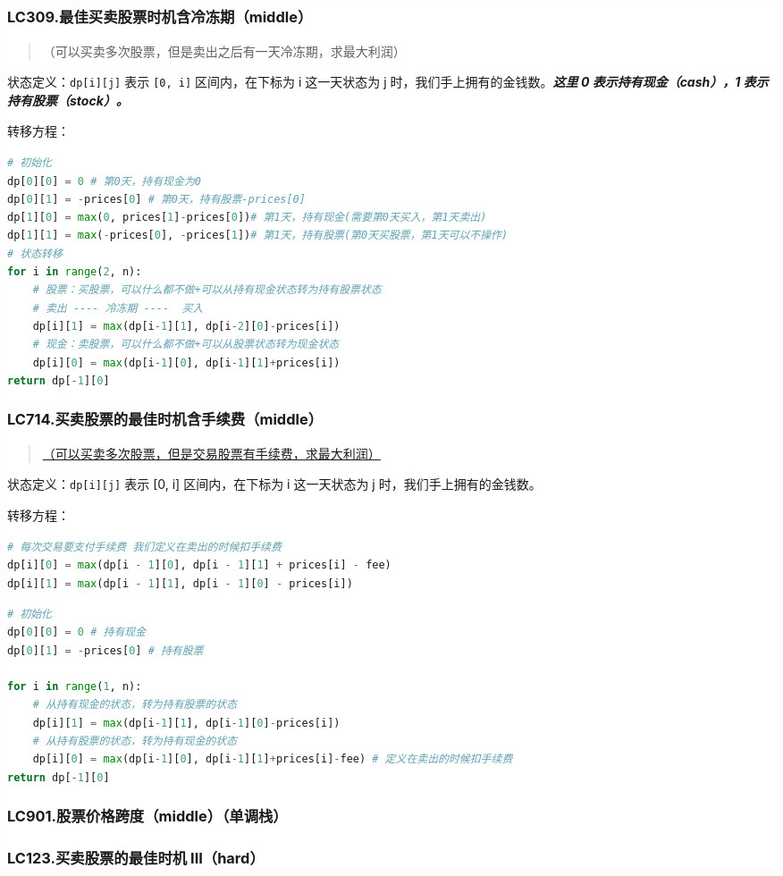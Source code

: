 ### LC309.最佳买卖股票时机含冷冻期（middle）

> （可以买卖多次股票，但是卖出之后有一天冷冻期，求最大利润）

状态定义：`dp[i][j]` 表示 `[0, i]` 区间内，在下标为 i 这一天状态为 j 时，我们手上拥有的金钱数。***这里 0 表示持有现金（cash），1 表示持有股票（stock）。***

转移方程：

```python
# 初始化
dp[0][0] = 0 # 第0天，持有现金为0
dp[0][1] = -prices[0] # 第0天，持有股票-prices[0]
dp[1][0] = max(0, prices[1]-prices[0])# 第1天，持有现金(需要第0天买入，第1天卖出)
dp[1][1] = max(-prices[0], -prices[1])# 第1天，持有股票(第0天买股票，第1天可以不操作)
# 状态转移
for i in range(2, n):
    # 股票：买股票，可以什么都不做+可以从持有现金状态转为持有股票状态
    # 卖出 ---- 冷冻期 ----  买入
    dp[i][1] = max(dp[i-1][1], dp[i-2][0]-prices[i])
    # 现金：卖股票，可以什么都不做+可以从股票状态转为现金状态
    dp[i][0] = max(dp[i-1][0], dp[i-1][1]+prices[i])
return dp[-1][0]
```

### LC714.买卖股票的最佳时机含手续费（middle）

> [（可以买卖多次股票，但是交易股票有手续费，求最大利润）](https://leetcode-cn.com/problems/best-time-to-buy-and-sell-stock-with-cooldown/solution/mai-mai-gu-piao-wen-ti-by-chen-wei-f-xvs1/)

状态定义：`dp[i][j]` 表示 [0, i] 区间内，在下标为 i 这一天状态为 j 时，我们手上拥有的金钱数。

转移方程：

```python
# 每次交易要支付手续费 我们定义在卖出的时候扣手续费
dp[i][0] = max(dp[i - 1][0], dp[i - 1][1] + prices[i] - fee)
dp[i][1] = max(dp[i - 1][1], dp[i - 1][0] - prices[i])
```

```python
# 初始化
dp[0][0] = 0 # 持有现金
dp[0][1] = -prices[0] # 持有股票

for i in range(1, n):
    # 从持有现金的状态，转为持有股票的状态
    dp[i][1] = max(dp[i-1][1], dp[i-1][0]-prices[i])
    # 从持有股票的状态，转为持有现金的状态
    dp[i][0] = max(dp[i-1][0], dp[i-1][1]+prices[i]-fee) # 定义在卖出的时候扣手续费
return dp[-1][0]
```

### LC901.股票价格跨度（middle）（单调栈）

### LC123.买卖股票的最佳时机 III（hard）

